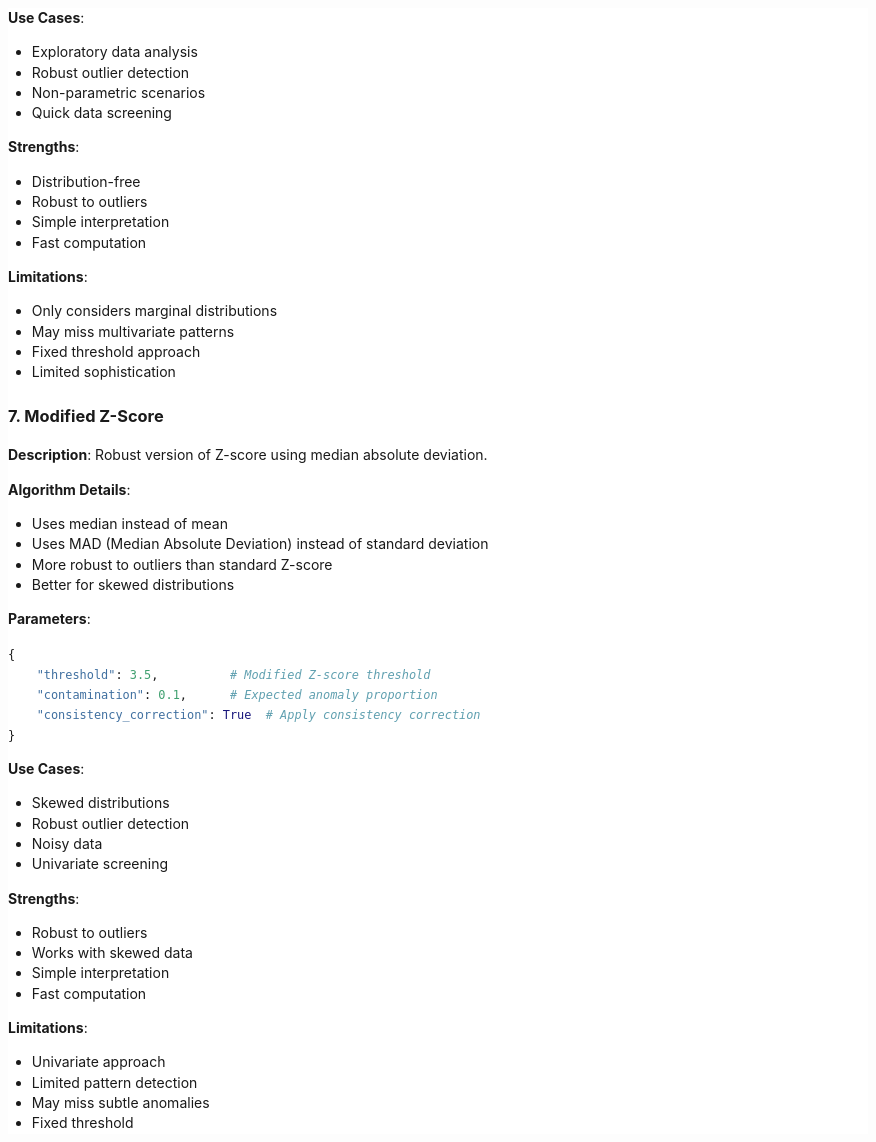 **Use Cases**:
- Exploratory data analysis
- Robust outlier detection
- Non-parametric scenarios
- Quick data screening

**Strengths**:
- Distribution-free
- Robust to outliers
- Simple interpretation
- Fast computation

**Limitations**:
- Only considers marginal distributions
- May miss multivariate patterns
- Fixed threshold approach
- Limited sophistication

### 7. Modified Z-Score

**Description**: Robust version of Z-score using median absolute deviation.

**Algorithm Details**:
- Uses median instead of mean
- Uses MAD (Median Absolute Deviation) instead of standard deviation
- More robust to outliers than standard Z-score
- Better for skewed distributions

**Parameters**:
```python
{
    "threshold": 3.5,          # Modified Z-score threshold
    "contamination": 0.1,      # Expected anomaly proportion
    "consistency_correction": True  # Apply consistency correction
}
```

**Use Cases**:
- Skewed distributions
- Robust outlier detection
- Noisy data
- Univariate screening

**Strengths**:
- Robust to outliers
- Works with skewed data
- Simple interpretation
- Fast computation

**Limitations**:
- Univariate approach
- Limited pattern detection
- May miss subtle anomalies
- Fixed threshold
